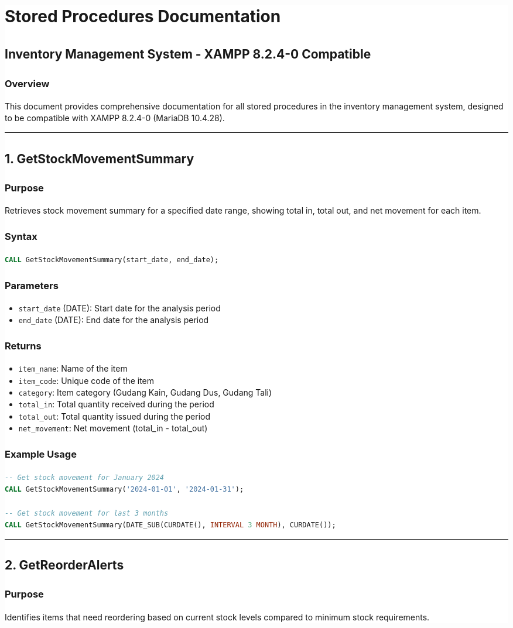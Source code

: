 # Stored Procedures Documentation
## Inventory Management System - XAMPP 8.2.4-0 Compatible

### Overview
This document provides comprehensive documentation for all stored procedures in the inventory management system, designed to be compatible with XAMPP 8.2.4-0 (MariaDB 10.4.28).

---

## 1. GetStockMovementSummary

### Purpose
Retrieves stock movement summary for a specified date range, showing total in, total out, and net movement for each item.

### Syntax
```sql
CALL GetStockMovementSummary(start_date, end_date);
```

### Parameters
- `start_date` (DATE): Start date for the analysis period
- `end_date` (DATE): End date for the analysis period

### Returns
- `item_name`: Name of the item
- `item_code`: Unique code of the item
- `category`: Item category (Gudang Kain, Gudang Dus, Gudang Tali)
- `total_in`: Total quantity received during the period
- `total_out`: Total quantity issued during the period
- `net_movement`: Net movement (total_in - total_out)

### Example Usage
```sql
-- Get stock movement for January 2024
CALL GetStockMovementSummary('2024-01-01', '2024-01-31');

-- Get stock movement for last 3 months
CALL GetStockMovementSummary(DATE_SUB(CURDATE(), INTERVAL 3 MONTH), CURDATE());
```

---

## 2. GetReorderAlerts

### Purpose
Identifies items that need reordering based on current stock levels compared to minimum stock requirements.
